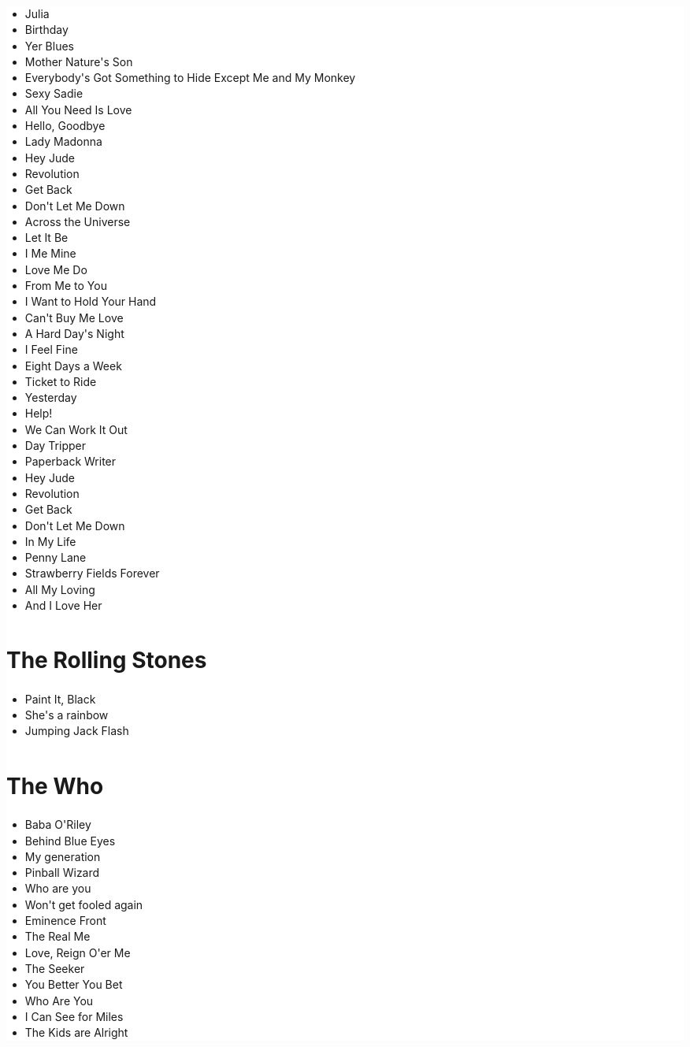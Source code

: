 - Julia
- Birthday
- Yer Blues
- Mother Nature's Son
- Everybody's Got Something to Hide Except Me and My Monkey
- Sexy Sadie
- All You Need Is Love
- Hello, Goodbye
- Lady Madonna
- Hey Jude
- Revolution
- Get Back
- Don't Let Me Down
- Across the Universe
- Let It Be
- I Me Mine
- Love Me Do
- From Me to You
- I Want to Hold Your Hand
- Can't Buy Me Love
- A Hard Day's Night
- I Feel Fine
- Eight Days a Week
- Ticket to Ride
- Yesterday
- Help!
- We Can Work It Out
- Day Tripper
- Paperback Writer
- Hey Jude
- Revolution
- Get Back
- Don't Let Me Down
- In My Life
- Penny Lane
- Strawberry Fields Forever
- All My Loving
- And I Love Her

# The Rolling Stones
- Paint It, Black
- She's a rainbow
- Jumping Jack Flash

# The Who
- Baba O'Riley
- Behind Blue Eyes
- My generation
- Pinball Wizard
- Who are you
- Won't get fooled again
- Eminence Front
- The Real Me
- Love, Reign O'er Me
- The Seeker
- You Better You Bet
- Who Are You
- I Can See for Miles
- The Kids are Alright
